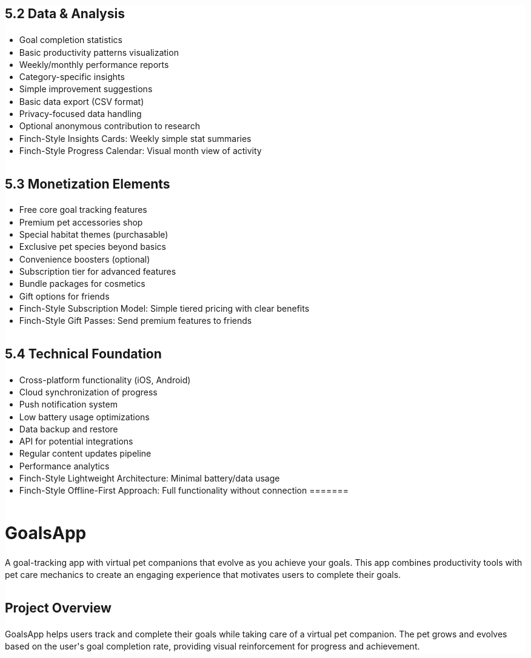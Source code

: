 ## 5.2 Data & Analysis
- Goal completion statistics
- Basic productivity patterns visualization
- Weekly/monthly performance reports
- Category-specific insights
- Simple improvement suggestions
- Basic data export (CSV format)
- Privacy-focused data handling
- Optional anonymous contribution to research
- Finch-Style Insights Cards: Weekly simple stat summaries
- Finch-Style Progress Calendar: Visual month view of activity

## 5.3 Monetization Elements
- Free core goal tracking features
- Premium pet accessories shop
- Special habitat themes (purchasable)
- Exclusive pet species beyond basics
- Convenience boosters (optional)
- Subscription tier for advanced features
- Bundle packages for cosmetics
- Gift options for friends
- Finch-Style Subscription Model: Simple tiered pricing with clear benefits
- Finch-Style Gift Passes: Send premium features to friends

## 5.4 Technical Foundation
- Cross-platform functionality (iOS, Android)
- Cloud synchronization of progress
- Push notification system
- Low battery usage optimizations
- Data backup and restore
- API for potential integrations
- Regular content updates pipeline
- Performance analytics
- Finch-Style Lightweight Architecture: Minimal battery/data usage
- Finch-Style Offline-First Approach: Full functionality without connection
=======
# GoalsApp

A goal-tracking app with virtual pet companions that evolve as you achieve your goals. This app combines productivity tools with pet care mechanics to create an engaging experience that motivates users to complete their goals.

## Project Overview

GoalsApp helps users track and complete their goals while taking care of a virtual pet companion. The pet grows and evolves based on the user's goal completion rate, providing visual reinforcement for progress and achievement.
